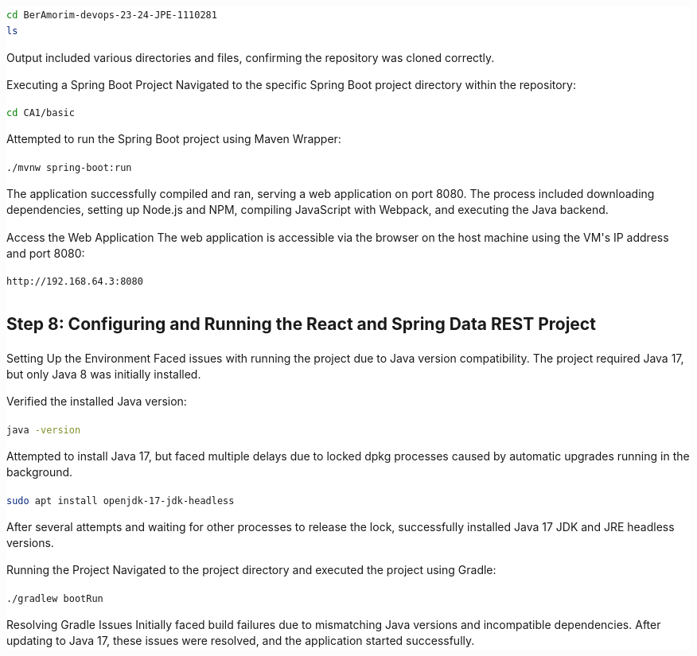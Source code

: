 ```bash
cd BerAmorim-devops-23-24-JPE-1110281
ls
```
Output included various directories and files, confirming the repository was cloned correctly.

Executing a Spring Boot Project
Navigated to the specific Spring Boot project directory within the repository:

```bash
cd CA1/basic
```

Attempted to run the Spring Boot project using Maven Wrapper:

```bash
./mvnw spring-boot:run
```
The application successfully compiled and ran, serving a web application on port 8080. The process included downloading dependencies, setting up Node.js and NPM, compiling JavaScript with Webpack, and executing the Java backend.


Access the Web Application
The web application is accessible via the browser on the host machine using the VM's IP address and port 8080:

```plaintext
http://192.168.64.3:8080
```

## Step 8: Configuring and Running the React and Spring Data REST Project

Setting Up the Environment
Faced issues with running the project due to Java version compatibility. The project required Java 17, but only Java 8 was initially installed.

Verified the installed Java version:

```bash
java -version
```

Attempted to install Java 17, but faced multiple delays due to locked dpkg processes caused by automatic upgrades running in the background.

```bash
sudo apt install openjdk-17-jdk-headless
```
After several attempts and waiting for other processes to release the lock, successfully installed Java 17 JDK and JRE headless versions.

Running the Project
Navigated to the project directory and executed the project using Gradle:

```bash
./gradlew bootRun
```
Resolving Gradle Issues
Initially faced build failures due to mismatching Java versions and incompatible dependencies. After updating to Java 17, these issues were resolved, and the application started successfully.
